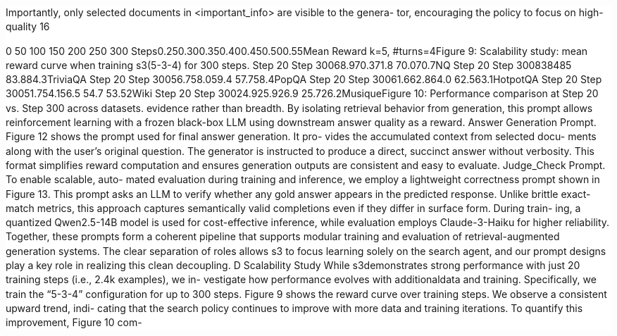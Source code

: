 Importantly, only selected documents in
<important_info> are visible to the genera-
tor, encouraging the policy to focus on high-quality
16

0 50 100 150 200 250 300
Steps0.250.300.350.400.450.500.55Mean Reward
k=5, #turns=4Figure 9: Scalability study: mean reward curve when
training s3(5-3-4) for 300 steps.
Step 20 Step 30068.970.371.8
70.070.7NQ
Step 20 Step 300838485
83.884.3TriviaQA
Step 20 Step 30056.758.059.4
57.758.4PopQA
Step 20 Step 30061.662.864.0
62.563.1HotpotQA
Step 20 Step 30051.754.156.5
54.7
53.52Wiki
Step 20 Step 30024.925.926.9
25.726.2MusiqueFigure 10: Performance comparison at Step 20 vs. Step
300 across datasets.
evidence rather than breadth. By isolating retrieval
behavior from generation, this prompt allows
reinforcement learning with a frozen black-box
LLM using downstream answer quality as a
reward.
Answer Generation Prompt. Figure 12 shows
the prompt used for final answer generation. It pro-
vides the accumulated context from selected docu-
ments along with the user’s original question. The
generator is instructed to produce a direct, succinct
answer without verbosity. This format simplifies
reward computation and ensures generation outputs
are consistent and easy to evaluate.
Judge_Check Prompt. To enable scalable, auto-
mated evaluation during training and inference, we
employ a lightweight correctness prompt shown
in Figure 13. This prompt asks an LLM to verify
whether any gold answer appears in the predicted
response. Unlike brittle exact-match metrics, this
approach captures semantically valid completions
even if they differ in surface form. During train-
ing, a quantized Qwen2.5-14B model is used for
cost-effective inference, while evaluation employs
Claude-3-Haiku for higher reliability.
Together, these prompts form a coherent pipeline
that supports modular training and evaluation of
retrieval-augmented generation systems. The clear
separation of roles allows s3 to focus learning
solely on the search agent, and our prompt designs
play a key role in realizing this clean decoupling.
D Scalability Study
While s3demonstrates strong performance with
just 20 training steps (i.e., 2.4k examples), we in-
vestigate how performance evolves with additionaldata and training. Specifically, we train the “5-3-4”
configuration for up to 300 steps.
Figure 9 shows the reward curve over training
steps. We observe a consistent upward trend, indi-
cating that the search policy continues to improve
with more data and training iterations.
To quantify this improvement, Figure 10 com-